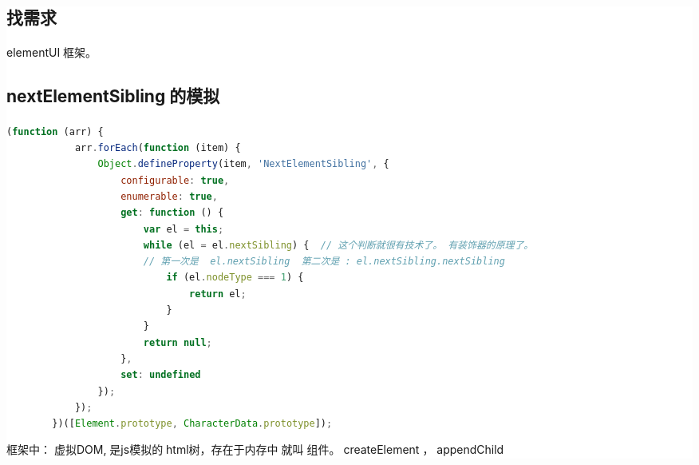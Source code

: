 ## 找需求

elementUI 框架。


## nextElementSibling 的模拟

```javascript
(function (arr) {
            arr.forEach(function (item) {
                Object.defineProperty(item, 'NextElementSibling', {
                    configurable: true,
                    enumerable: true,
                    get: function () {
                        var el = this;
                        while (el = el.nextSibling) {  // 这个判断就很有技术了。 有装饰器的原理了。 
                        // 第一次是  el.nextSibling  第二次是 : el.nextSibling.nextSibling 
                            if (el.nodeType === 1) {
                                return el;
                            }
                        }
                        return null;
                    },
                    set: undefined
                });
            });
        })([Element.prototype, CharacterData.prototype]);

```

框架中： 虚拟DOM, 是js模拟的 html树，存在于内存中  就叫 组件。 createElement ， appendChild

